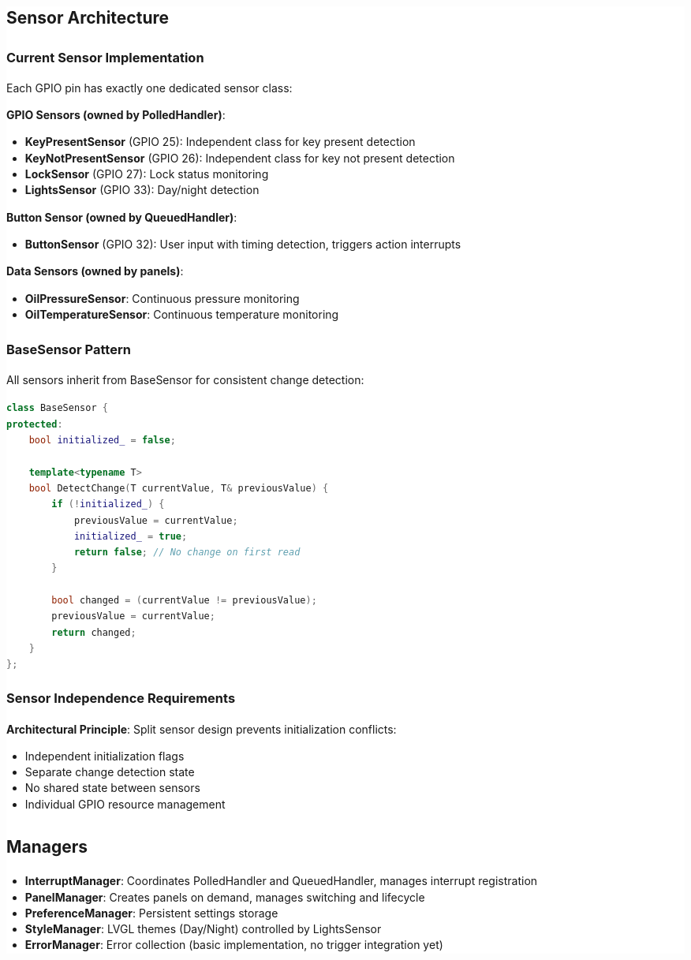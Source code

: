 ## Sensor Architecture

### Current Sensor Implementation
Each GPIO pin has exactly one dedicated sensor class:

**GPIO Sensors (owned by PolledHandler)**:
- **KeyPresentSensor** (GPIO 25): Independent class for key present detection
- **KeyNotPresentSensor** (GPIO 26): Independent class for key not present detection
- **LockSensor** (GPIO 27): Lock status monitoring
- **LightsSensor** (GPIO 33): Day/night detection

**Button Sensor (owned by QueuedHandler)**:
- **ButtonSensor** (GPIO 32): User input with timing detection, triggers action interrupts

**Data Sensors (owned by panels)**:
- **OilPressureSensor**: Continuous pressure monitoring
- **OilTemperatureSensor**: Continuous temperature monitoring

### BaseSensor Pattern
All sensors inherit from BaseSensor for consistent change detection:

```cpp
class BaseSensor {
protected:
    bool initialized_ = false;
    
    template<typename T>
    bool DetectChange(T currentValue, T& previousValue) {
        if (!initialized_) {
            previousValue = currentValue;
            initialized_ = true;
            return false; // No change on first read
        }
        
        bool changed = (currentValue != previousValue);
        previousValue = currentValue;
        return changed;
    }
};
```

### Sensor Independence Requirements
**Architectural Principle**: Split sensor design prevents initialization conflicts:
- Independent initialization flags
- Separate change detection state
- No shared state between sensors
- Individual GPIO resource management

## Managers

- **InterruptManager**: Coordinates PolledHandler and QueuedHandler, manages interrupt registration
- **PanelManager**: Creates panels on demand, manages switching and lifecycle
- **PreferenceManager**: Persistent settings storage
- **StyleManager**: LVGL themes (Day/Night) controlled by LightsSensor
- **ErrorManager**: Error collection (basic implementation, no trigger integration yet)

